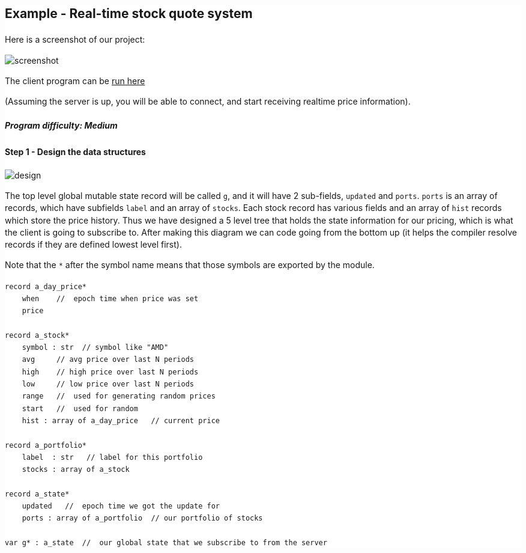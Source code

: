 ## Example - Real-time stock quote system


Here is a screenshot of our project:

![screenshot](http://beadslang.com/projects/realtime_stock/hoody_big.gif)


The client program can be [run here](http://beadslang.com/projects/realtime_stock/hoody_client.html)

(Assuming the server is up, you will be able to connect, and start receiving realtime price information).

##### Program difficulty: Medium


#### Step 1 -  Design the data structures

![design](http://beadslang.com/projects/realtime_stock/datastruct2crop.gif)

The top level global mutable state record will be called `g`, and it will have 2 sub-fields, `updated` and `ports`. `ports` is an array of records, which have subfields `label` and an array of `stocks`.  Each stock record has various fields and an array of `hist` records which store the price history.  Thus we have designed a 5 level tree that holds the state information for our pricing, which is what the client is going to subscribe to.  After making this diagram we can code going from the bottom up (it helps the compiler resolve records if they are defined lowest level first). 

Note that the `*` after the symbol name means that those symbols are exported by the module. 

```
record a_day_price*
	when    //  epoch time when price was set
	price 

record a_stock*
	symbol : str  // symbol like "AMD"
	avg     // avg price over last N periods
	high    // high price over last N periods
	low     // low price over last N periods
	range   //  used for generating random prices
	start   //  used for random 
	hist : array of a_day_price   // current price

record a_portfolio*
	label  : str   // label for this portfolio
	stocks : array of a_stock

record a_state*
	updated   //  epoch time we got the update for
	ports : array of a_portfolio  // our portfolio of stocks

var g* : a_state  //  our global state that we subscribe to from the server

```
